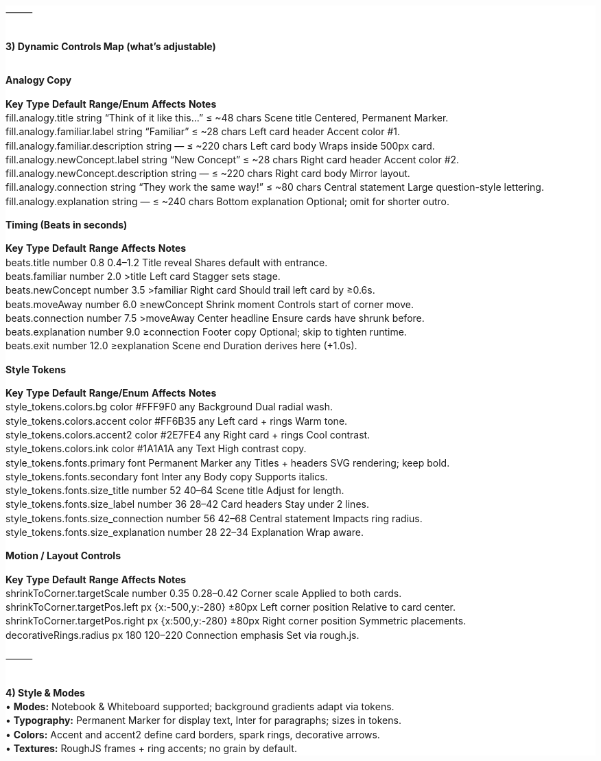 ⸻
##  
**3) Dynamic Controls Map (what’s adjustable)**  
##  
**Analogy Copy**  

**Key**	**Type**	**Default**	**Range/Enum**	**Affects**	**Notes**  
fill.analogy.title	string	“Think of it like this...”	≤ ~48 chars	Scene title	Centered, Permanent Marker.  
fill.analogy.familiar.label	string	“Familiar”	≤ ~28 chars	Left card header	Accent color #1.  
fill.analogy.familiar.description	string	—	≤ ~220 chars	Left card body	Wraps inside 500px card.  
fill.analogy.newConcept.label	string	“New Concept”	≤ ~28 chars	Right card header	Accent color #2.  
fill.analogy.newConcept.description	string	—	≤ ~220 chars	Right card body	Mirror layout.  
fill.analogy.connection	string	“They work the same way!”	≤ ~80 chars	Central statement	Large question-style lettering.  
fill.analogy.explanation	string	—	≤ ~240 chars	Bottom explanation	Optional; omit for shorter outro.  

**Timing (Beats in seconds)**  

**Key**	**Type**	**Default**	**Range**	**Affects**	**Notes**  
beats.title	number	0.8	0.4–1.2	Title reveal	Shares default with entrance.  
beats.familiar	number	2.0	>title	Left card	Stagger sets stage.  
beats.newConcept	number	3.5	>familiar	Right card	Should trail left card by ≥0.6s.  
beats.moveAway	number	6.0	≥newConcept	Shrink moment	Controls start of corner move.  
beats.connection	number	7.5	>moveAway	Center headline	Ensure cards have shrunk before.  
beats.explanation	number	9.0	≥connection	Footer copy	Optional; skip to tighten runtime.  
beats.exit	number	12.0	≥explanation	Scene end	Duration derives here (+1.0s).  

**Style Tokens**  

**Key**	**Type**	**Default**	**Range/Enum**	**Affects**	**Notes**  
style_tokens.colors.bg	color	#FFF9F0	any	Background	Dual radial wash.  
style_tokens.colors.accent	color	#FF6B35	any	Left card + rings	Warm tone.  
style_tokens.colors.accent2	color	#2E7FE4	any	Right card + rings	Cool contrast.  
style_tokens.colors.ink	color	#1A1A1A	any	Text	High contrast copy.  
style_tokens.fonts.primary	font	Permanent Marker	any	Titles + headers	SVG rendering; keep bold.  
style_tokens.fonts.secondary	font	Inter	any	Body copy	Supports italics.  
style_tokens.fonts.size_title	number	52	40–64	Scene title	Adjust for length.  
style_tokens.fonts.size_label	number	36	28–42	Card headers	Stay under 2 lines.  
style_tokens.fonts.size_connection	number	56	42–68	Central statement	Impacts ring radius.  
style_tokens.fonts.size_explanation	number	28	22–34	Explanation	Wrap aware.  

**Motion / Layout Controls**  

**Key**	**Type**	**Default**	**Range**	**Affects**	**Notes**  
shrinkToCorner.targetScale	number	0.35	0.28–0.42	Corner scale	Applied to both cards.  
shrinkToCorner.targetPos.left	px	{x:-500,y:-280}	±80px	Left corner position	Relative to card center.  
shrinkToCorner.targetPos.right	px	{x:500,y:-280}	±80px	Right corner position	Symmetric placements.  
decorativeRings.radius	px	180	120–220	Connection emphasis	Set via rough.js.  

⸻
##  
**4) Style & Modes**  
	•	**Modes:** Notebook & Whiteboard supported; background gradients adapt via tokens.    
	•	**Typography:** Permanent Marker for display text, Inter for paragraphs; sizes in tokens.    
	•	**Colors:** Accent and accent2 define card borders, spark rings, decorative arrows.    
	•	**Textures:** RoughJS frames + ring accents; no grain by default.    

